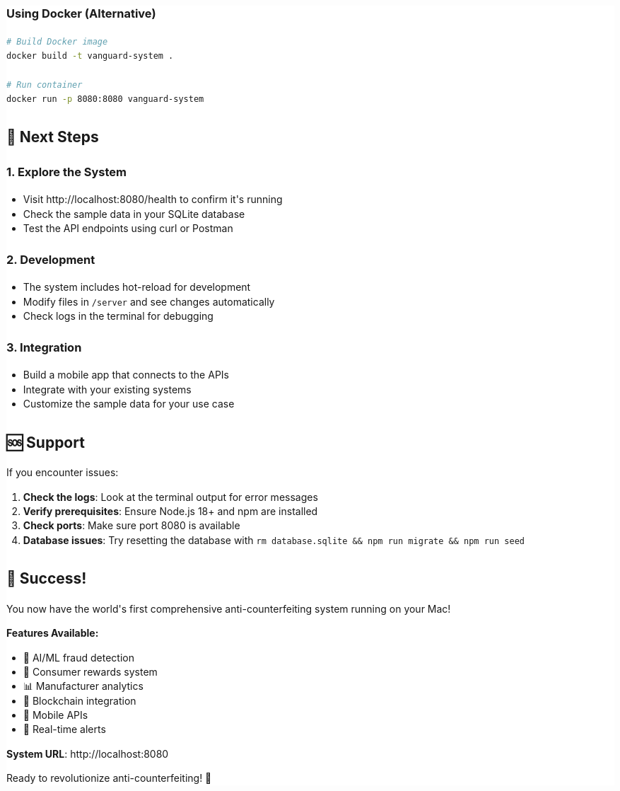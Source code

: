 ### Using Docker (Alternative)

```bash
# Build Docker image
docker build -t vanguard-system .

# Run container
docker run -p 8080:8080 vanguard-system
```

## 📱 Next Steps

### 1. Explore the System
- Visit http://localhost:8080/health to confirm it's running
- Check the sample data in your SQLite database
- Test the API endpoints using curl or Postman

### 2. Development
- The system includes hot-reload for development
- Modify files in `/server` and see changes automatically
- Check logs in the terminal for debugging

### 3. Integration
- Build a mobile app that connects to the APIs
- Integrate with your existing systems
- Customize the sample data for your use case

## 🆘 Support

If you encounter issues:

1. **Check the logs**: Look at the terminal output for error messages
2. **Verify prerequisites**: Ensure Node.js 18+ and npm are installed
3. **Check ports**: Make sure port 8080 is available
4. **Database issues**: Try resetting the database with `rm database.sqlite && npm run migrate && npm run seed`

## 🎉 Success!

You now have the world's first comprehensive anti-counterfeiting system running on your Mac! 

**Features Available:**
- 🤖 AI/ML fraud detection
- 🎁 Consumer rewards system
- 📊 Manufacturer analytics
- 🔗 Blockchain integration
- 📱 Mobile APIs
- 🚨 Real-time alerts

**System URL**: http://localhost:8080

Ready to revolutionize anti-counterfeiting! 🌟